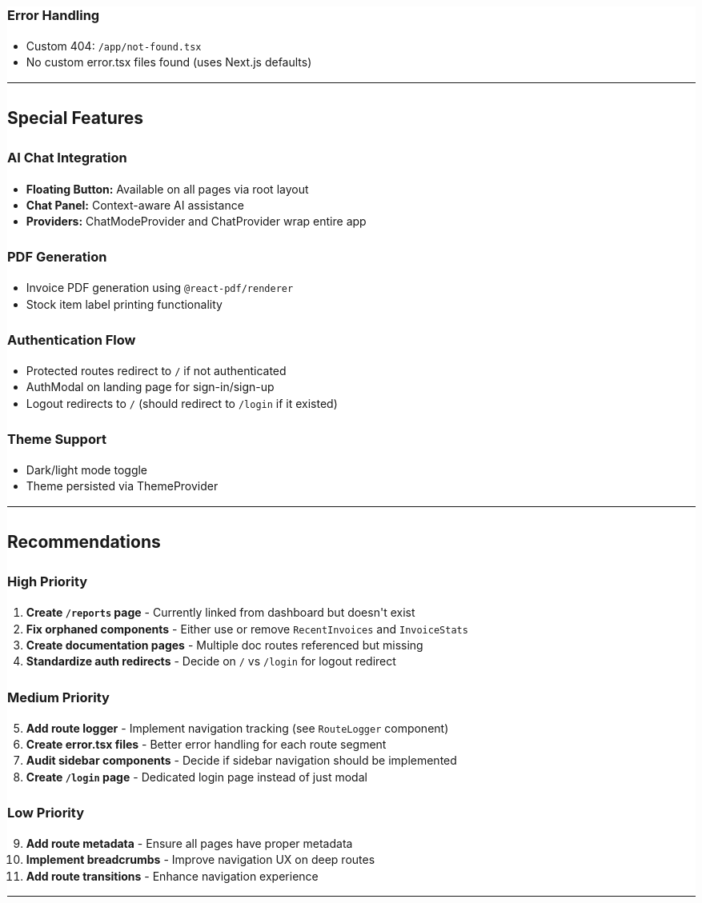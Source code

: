 ### Error Handling
- Custom 404: `/app/not-found.tsx`
- No custom error.tsx files found (uses Next.js defaults)

---

## Special Features

### AI Chat Integration
- **Floating Button:** Available on all pages via root layout
- **Chat Panel:** Context-aware AI assistance
- **Providers:** ChatModeProvider and ChatProvider wrap entire app

### PDF Generation
- Invoice PDF generation using `@react-pdf/renderer`
- Stock item label printing functionality

### Authentication Flow
- Protected routes redirect to `/` if not authenticated
- AuthModal on landing page for sign-in/sign-up
- Logout redirects to `/` (should redirect to `/login` if it existed)

### Theme Support
- Dark/light mode toggle
- Theme persisted via ThemeProvider

---

## Recommendations

### High Priority
1. **Create `/reports` page** - Currently linked from dashboard but doesn't exist
2. **Fix orphaned components** - Either use or remove `RecentInvoices` and `InvoiceStats`
3. **Create documentation pages** - Multiple doc routes referenced but missing
4. **Standardize auth redirects** - Decide on `/` vs `/login` for logout redirect

### Medium Priority
5. **Add route logger** - Implement navigation tracking (see `RouteLogger` component)
6. **Create error.tsx files** - Better error handling for each route segment
7. **Audit sidebar components** - Decide if sidebar navigation should be implemented
8. **Create `/login` page** - Dedicated login page instead of just modal

### Low Priority
9. **Add route metadata** - Ensure all pages have proper metadata
10. **Implement breadcrumbs** - Improve navigation UX on deep routes
11. **Add route transitions** - Enhance navigation experience

---
